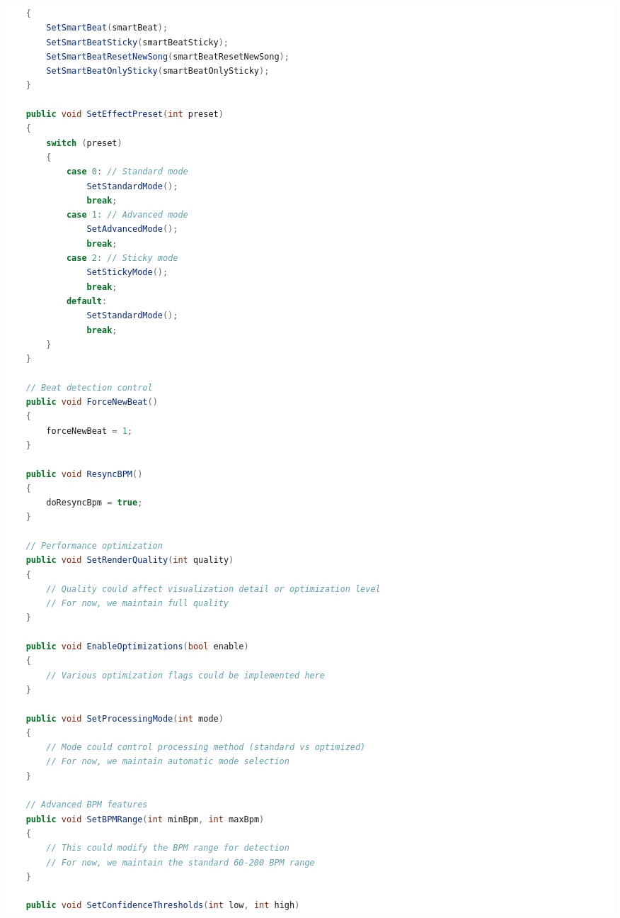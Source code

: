```csharp
    {
        SetSmartBeat(smartBeat);
        SetSmartBeatSticky(smartBeatSticky);
        SetSmartBeatResetNewSong(smartBeatResetNewSong);
        SetSmartBeatOnlySticky(smartBeatOnlySticky);
    }
    
    public void SetEffectPreset(int preset)
    {
        switch (preset)
        {
            case 0: // Standard mode
                SetStandardMode();
                break;
            case 1: // Advanced mode
                SetAdvancedMode();
                break;
            case 2: // Sticky mode
                SetStickyMode();
                break;
            default:
                SetStandardMode();
                break;
        }
    }
    
    // Beat detection control
    public void ForceNewBeat()
    {
        forceNewBeat = 1;
    }
    
    public void ResyncBPM()
    {
        doResyncBpm = true;
    }
    
    // Performance optimization
    public void SetRenderQuality(int quality)
    {
        // Quality could affect visualization detail or optimization level
        // For now, we maintain full quality
    }
    
    public void EnableOptimizations(bool enable)
    {
        // Various optimization flags could be implemented here
    }
    
    public void SetProcessingMode(int mode)
    {
        // Mode could control processing method (standard vs optimized)
        // For now, we maintain automatic mode selection
    }
    
    // Advanced BPM features
    public void SetBPMRange(int minBpm, int maxBpm)
    {
        // This could modify the BPM range for detection
        // For now, we maintain the standard 60-200 BPM range
    }
    
    public void SetConfidenceThresholds(int low, int high)
```